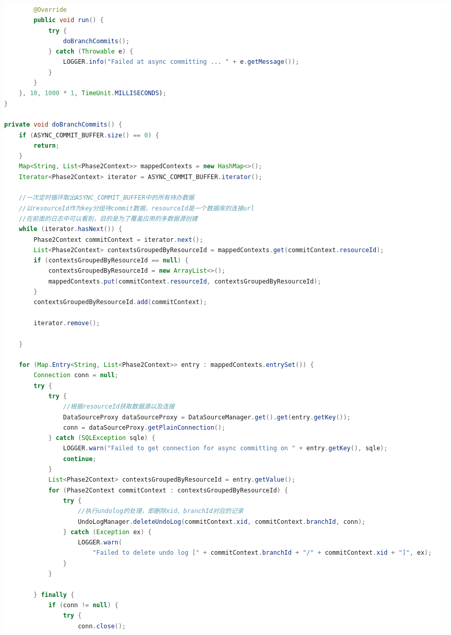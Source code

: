 ```java
        @Override
        public void run() {
            try {
                doBranchCommits();
            } catch (Throwable e) {
                LOGGER.info("Failed at async committing ... " + e.getMessage());
            }
        }
    }, 10, 1000 * 1, TimeUnit.MILLISECONDS);
}
	
private void doBranchCommits() {
    if (ASYNC_COMMIT_BUFFER.size() == 0) {
        return;
    }
    Map<String, List<Phase2Context>> mappedContexts = new HashMap<>();
    Iterator<Phase2Context> iterator = ASYNC_COMMIT_BUFFER.iterator();
    
    //一次定时循环取出ASYNC_COMMIT_BUFFER中的所有待办数据
    //以resourceId作为key分组待commit数据，resourceId是一个数据库的连接url
    //在前面的日志中可以看到，目的是为了覆盖应用的多数据源创建
    while (iterator.hasNext()) {
        Phase2Context commitContext = iterator.next();
        List<Phase2Context> contextsGroupedByResourceId = mappedContexts.get(commitContext.resourceId);
        if (contextsGroupedByResourceId == null) {
            contextsGroupedByResourceId = new ArrayList<>();
            mappedContexts.put(commitContext.resourceId, contextsGroupedByResourceId);
        }
        contextsGroupedByResourceId.add(commitContext);

        iterator.remove();

    }

    for (Map.Entry<String, List<Phase2Context>> entry : mappedContexts.entrySet()) {
        Connection conn = null;
        try {
            try {
            	//根据resourceId获取数据源以及连接
                DataSourceProxy dataSourceProxy = DataSourceManager.get().get(entry.getKey());
                conn = dataSourceProxy.getPlainConnection();
            } catch (SQLException sqle) {
                LOGGER.warn("Failed to get connection for async committing on " + entry.getKey(), sqle);
                continue;
            }
            List<Phase2Context> contextsGroupedByResourceId = entry.getValue();
            for (Phase2Context commitContext : contextsGroupedByResourceId) {
                try {
                	//执行undolog的处理，即删除xid、branchId对应的记录
                    UndoLogManager.deleteUndoLog(commitContext.xid, commitContext.branchId, conn);
                } catch (Exception ex) {
                    LOGGER.warn(
                        "Failed to delete undo log [" + commitContext.branchId + "/" + commitContext.xid + "]", ex);
                }
            }

        } finally {
            if (conn != null) {
                try {
                    conn.close();
```